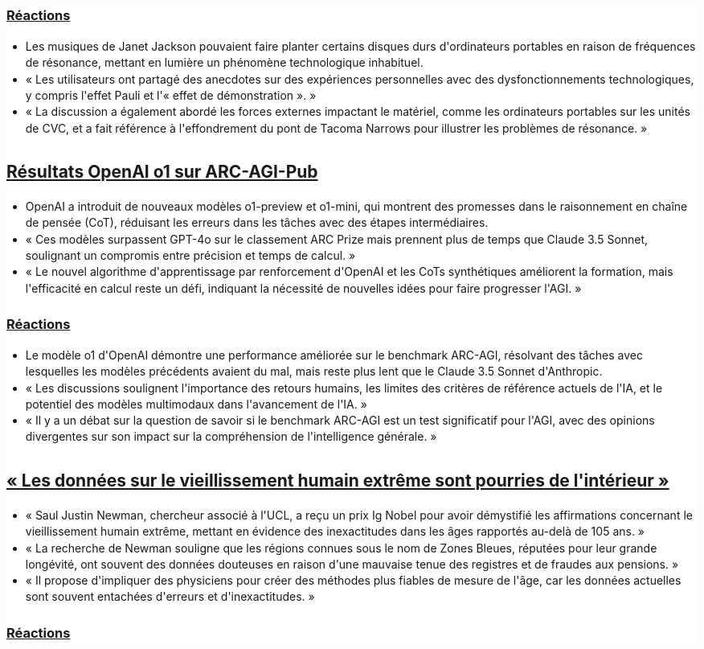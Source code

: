 ### [Réactions](https://news.ycombinator.com/item?id=41534483)

- Les musiques de Janet Jackson pouvaient faire planter certains disques durs d'ordinateurs portables en raison de fréquences de résonance, mettant en lumière un phénomène technologique inhabituel.
- « Les utilisateurs ont partagé des anecdotes sur des expériences personnelles avec des dysfonctionnements technologiques, y compris l'effet Pauli et l'« effet de démonstration ». »
- « La discussion a également abordé les forces externes impactant le matériel, comme les ordinateurs portables sur les unités de CVC, et a fait référence à l'effondrement du pont de Tacoma Narrows pour illustrer les problèmes de résonance. »

## [Résultats OpenAI o1 sur ARC-AGI-Pub](https://arcprize.org/blog/openai-o1-results-arc-prize)

- OpenAI a introduit de nouveaux modèles o1-preview et o1-mini, qui montrent des promesses dans le raisonnement en chaîne de pensée (CoT), réduisant les erreurs dans les tâches avec des étapes intermédiaires.
- « Ces modèles surpassent GPT-4o sur le classement ARC Prize mais prennent plus de temps que Claude 3.5 Sonnet, soulignant un compromis entre précision et temps de calcul. »
- « Le nouvel algorithme d'apprentissage par renforcement d'OpenAI et les CoTs synthétiques améliorent la formation, mais l'efficacité en calcul reste un défi, indiquant la nécessité de nouvelles idées pour faire progresser l'AGI. »

### [Réactions](https://news.ycombinator.com/item?id=41535694)

- Le modèle o1 d'OpenAI démontre une performance améliorée sur le benchmark ARC-AGI, résolvant des tâches avec lesquelles les modèles précédents avaient du mal, mais reste plus lent que le Claude 3.5 Sonnet d'Anthropic.
- « Les discussions soulignent l'importance des retours humains, les limites des critères de référence actuels de l'IA, et le potentiel des modèles multimodaux dans l'avancement de l'IA. »
- « Il y a un débat sur la question de savoir si le benchmark ARC-AGI est un test significatif pour l'AGI, avec des opinions divergentes sur son impact sur la compréhension de l'intelligence générale. »

## [« Les données sur le vieillissement humain extrême sont pourries de l'intérieur »](https://theconversation.com/the-data-on-extreme-human-ageing-is-rotten-from-the-inside-out-ig-nobel-winner-saul-justin-newman-239023)

- « Saul Justin Newman, chercheur associé à l'UCL, a reçu un prix Ig Nobel pour avoir démystifié les affirmations concernant le vieillissement humain extrême, mettant en évidence des inexactitudes dans les âges rapportés au-delà de 105 ans. »
- « La recherche de Newman souligne que les régions connues sous le nom de Zones Bleues, réputées pour leur grande longévité, ont souvent des données douteuses en raison d'une mauvaise tenue des registres et de fraudes aux pensions. »
- « Il propose d'impliquer des physiciens pour créer des méthodes plus fiables de mesure de l'âge, car les données actuelles sont souvent entachées d'erreurs et d'inexactitudes. »

### [Réactions](https://news.ycombinator.com/item?id=41539235)
